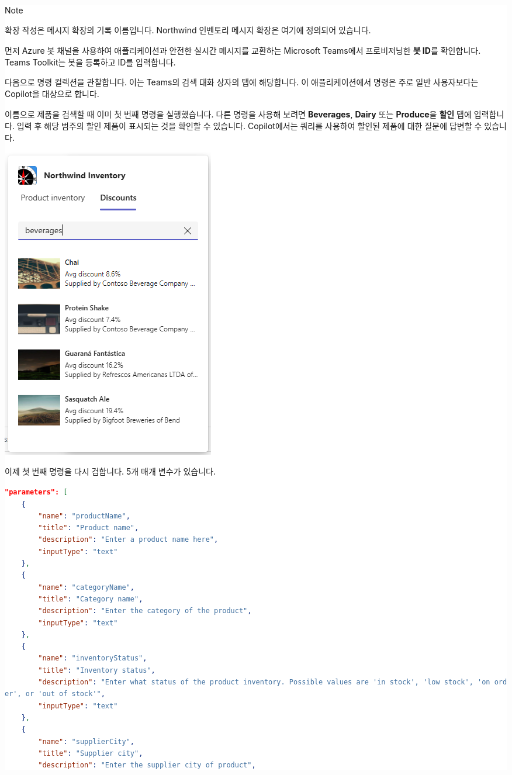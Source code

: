 
> [!NOTE]
> 확장 작성은 메시지 확장의 기록 이름입니다. Northwind 인벤토리 메시지 확장은 여기에 정의되어 있습니다.

먼저 Azure 봇 채널을 사용하여 애플리케이션과 안전한 실시간 메시지를 교환하는 Microsoft Teams에서 프로비저닝한 **봇 ID**를 확인합니다. Teams Toolkit는 봇을 등록하고 ID를 입력합니다.

다음으로 명령 컬렉션을 관찰합니다. 이는 Teams의 검색 대화 상자의 탭에 해당합니다. 이 애플리케이션에서 명령은 주로 일반 사용자보다는 Copilot을 대상으로 합니다.

이름으로 제품을 검색할 때 이미 첫 번째 명령을 실행했습니다. 다른 명령을 사용해 보려면 **Beverages**, **Dairy** 또는 **Produce**을 **할인** 탭에 입력합니다. 입력 후 해당 범주의 할인 제품이 표시되는 것을 확인할 수 있습니다. Copilot에서는 쿼리를 사용하여 할인된 제품에 대한 질문에 답변할 수 있습니다.

![할인 탭에서 음료를 검색하는 스크린샷.](../media/2-03-test-multi-02.png)

이제 첫 번째 명령을 다시 검합니다. 5개 매개 변수가 있습니다.

```json
"parameters": [
    {
        "name": "productName",
        "title": "Product name",
        "description": "Enter a product name here",
        "inputType": "text"
    },
    {
        "name": "categoryName",
        "title": "Category name",
        "description": "Enter the category of the product",
        "inputType": "text"
    },
    {
        "name": "inventoryStatus",
        "title": "Inventory status",
        "description": "Enter what status of the product inventory. Possible values are 'in stock', 'low stock', 'on order', or 'out of stock'",
        "inputType": "text"
    },
    {
        "name": "supplierCity",
        "title": "Supplier city",
        "description": "Enter the supplier city of product",
```